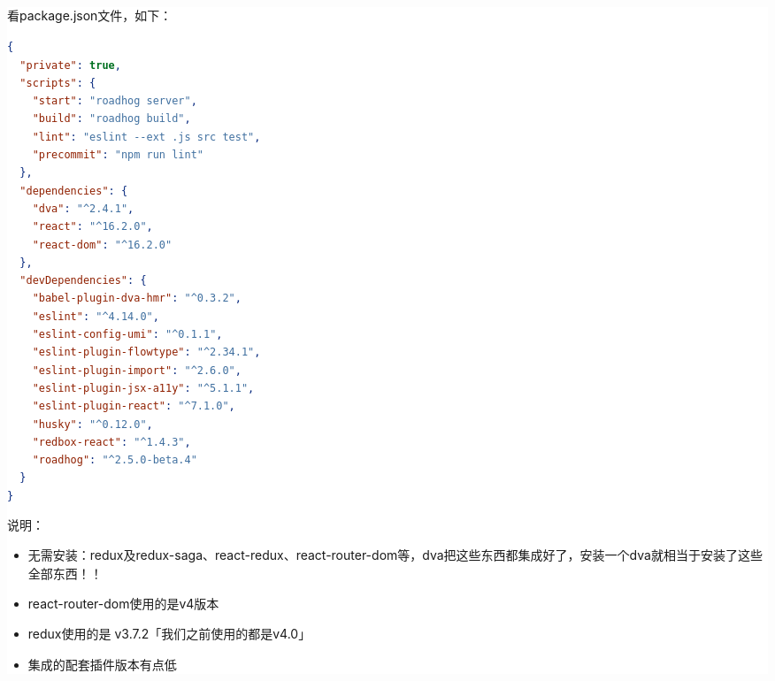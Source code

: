 

看package.json文件，如下：

```json
{
  "private": true,
  "scripts": {
    "start": "roadhog server",
    "build": "roadhog build",
    "lint": "eslint --ext .js src test",
    "precommit": "npm run lint"
  },
  "dependencies": {
    "dva": "^2.4.1",
    "react": "^16.2.0",
    "react-dom": "^16.2.0"
  },
  "devDependencies": {
    "babel-plugin-dva-hmr": "^0.3.2",
    "eslint": "^4.14.0",
    "eslint-config-umi": "^0.1.1",
    "eslint-plugin-flowtype": "^2.34.1",
    "eslint-plugin-import": "^2.6.0",
    "eslint-plugin-jsx-a11y": "^5.1.1",
    "eslint-plugin-react": "^7.1.0",
    "husky": "^0.12.0",
    "redbox-react": "^1.4.3",
    "roadhog": "^2.5.0-beta.4"
  }
}
```



说明：

- 无需安装：redux及redux-saga、react-redux、react-router-dom等，dva把这些东西都集成好了，安装一个dva就相当于安装了这些全部东西！！

- react-router-dom使用的是v4版本

- redux使用的是 v3.7.2「我们之前使用的都是v4.0」

- 集成的配套插件版本有点低
